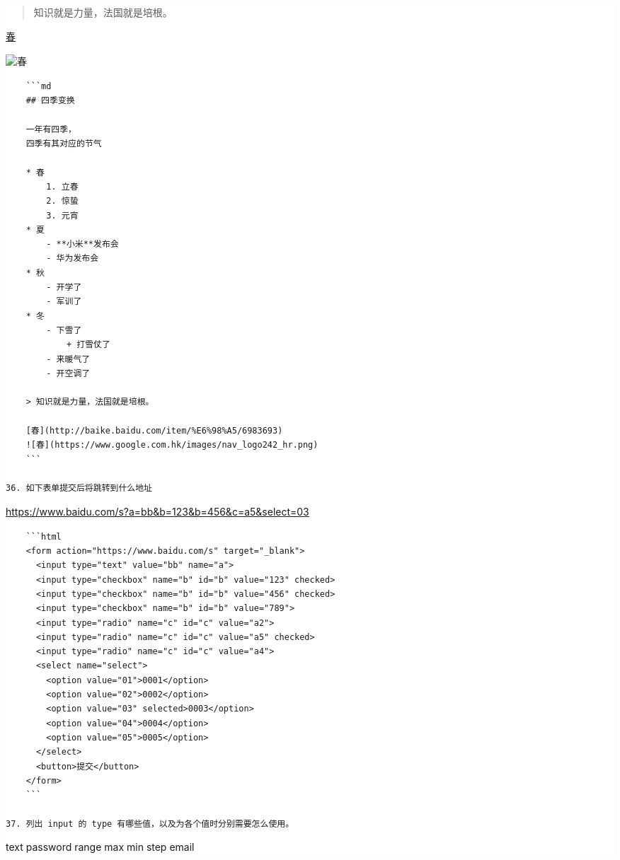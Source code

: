 <blockquote>知识就是力量，法国就是培根。</blockquote>

<a href="http://baike.baidu.com/item/%E6%98%A5/6983693">春</a>

<img src="https://www.google.com.hk/images/nav_logo242_hr.png" alt="春">

```人肉编译
    ```md
    ## 四季变换

    一年有四季，
    四季有其对应的节气

    * 春
        1. 立春
        2. 惊蛰
        3. 元宵
    * 夏
        - **小米**发布会
        - 华为发布会
    * 秋
        - 开学了
        - 军训了
    * 冬
        - 下雪了
            + 打雪仗了
        - 来暖气了
        - 开空调了

    > 知识就是力量，法国就是培根。

    [春](http://baike.baidu.com/item/%E6%98%A5/6983693)
    ![春](https://www.google.com.hk/images/nav_logo242_hr.png)
    ```

36. 如下表单提交后将跳转到什么地址
```
https://www.baidu.com/s?a=bb&b=123&b=456&c=a5&select=03
```
    ```html
    <form action="https://www.baidu.com/s" target="_blank">
      <input type="text" value="bb" name="a">
      <input type="checkbox" name="b" id="b" value="123" checked>
      <input type="checkbox" name="b" id="b" value="456" checked>
      <input type="checkbox" name="b" id="b" value="789">
      <input type="radio" name="c" id="c" value="a2">
      <input type="radio" name="c" id="c" value="a5" checked>
      <input type="radio" name="c" id="c" value="a4">
      <select name="select">
        <option value="01">0001</option>
        <option value="02">0002</option>
        <option value="03" selected>0003</option>
        <option value="04">0004</option>
        <option value="05">0005</option>
      </select>
      <button>提交</button>
    </form>
    ```

37. 列出 input 的 type 有哪些值，以及为各个值时分别需要怎么使用。
```
text
password
range  max min step
email